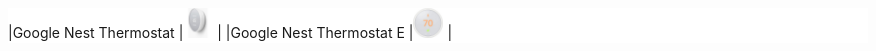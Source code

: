 |Google Nest Thermostat                      |<img src='https://raw.githubusercontent.com/vinayshanbhag/images/main/preprocessed/google_nest_thermostat_1.jpg' height='30'>                     |
|Google Nest Thermostat E                    |<img src='https://raw.githubusercontent.com/vinayshanbhag/images/main/preprocessed/google_nest_thermostat_e_2.jpg' height='30'>                   |